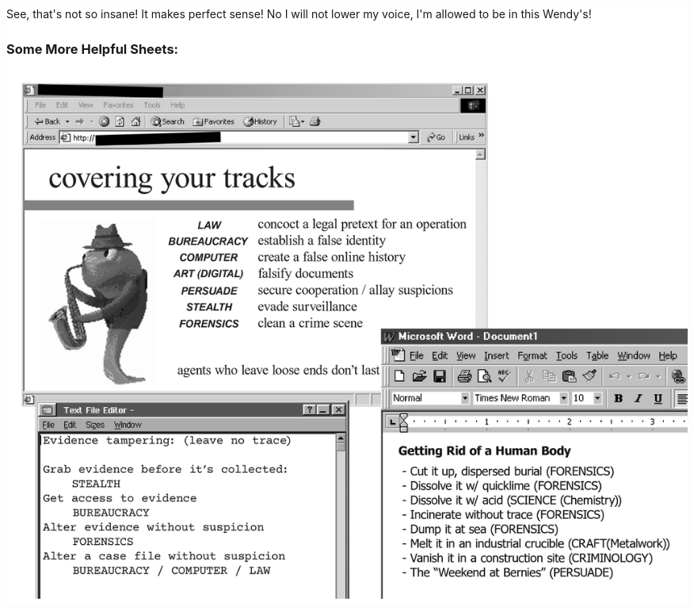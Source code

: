 See, that's not so insane! It makes perfect sense! No I will not lower my voice, I'm allowed to be in this Wendy's!

### Some More Helpful Sheets:

[![](./character-sheet-4.png)](./character-sheet-4.png)